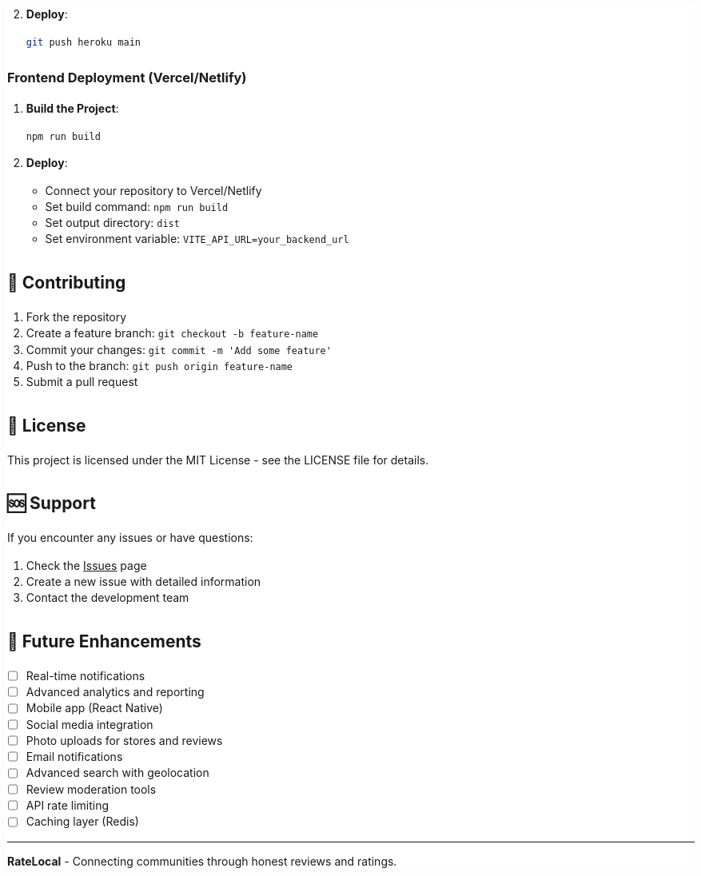2. **Deploy**:
   ```bash
   git push heroku main
   ```

### Frontend Deployment (Vercel/Netlify)

1. **Build the Project**:
   ```bash
   npm run build
   ```

2. **Deploy**:
   - Connect your repository to Vercel/Netlify
   - Set build command: `npm run build`
   - Set output directory: `dist`
   - Set environment variable: `VITE_API_URL=your_backend_url`

## 🤝 Contributing

1. Fork the repository
2. Create a feature branch: `git checkout -b feature-name`
3. Commit your changes: `git commit -m 'Add some feature'`
4. Push to the branch: `git push origin feature-name`
5. Submit a pull request

## 📝 License

This project is licensed under the MIT License - see the LICENSE file for details.

## 🆘 Support

If you encounter any issues or have questions:

1. Check the [Issues](https://github.com/your-repo/issues) page
2. Create a new issue with detailed information
3. Contact the development team

## 🔮 Future Enhancements

- [ ] Real-time notifications
- [ ] Advanced analytics and reporting
- [ ] Mobile app (React Native)
- [ ] Social media integration
- [ ] Photo uploads for stores and reviews
- [ ] Email notifications
- [ ] Advanced search with geolocation
- [ ] Review moderation tools
- [ ] API rate limiting
- [ ] Caching layer (Redis)

---

**RateLocal** - Connecting communities through honest reviews and ratings.


